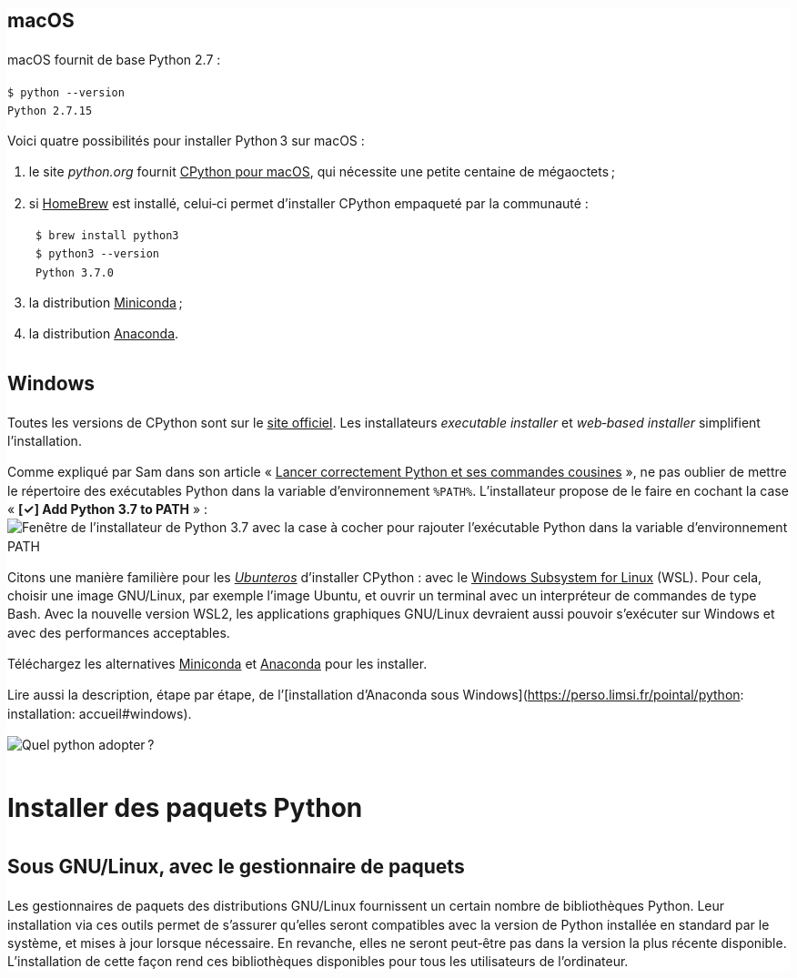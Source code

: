 macOS
-----

macOS fournit de base Python 2.7 :

    $ python --version
    Python 2.7.15

Voici quatre possibilités pour installer Python 3 sur macOS :

1. le site _python.org_ fournit [CPython pour macOS](https://www.python.org/downloads/mac-osx/), qui nécessite une petite centaine de mégaoctets ;
2. si [HomeBrew](https://brew.sh/index_fr) est installé, celui‑ci permet d’installer CPython empaqueté par la communauté :

        $ brew install python3
        $ python3 --version
        Python 3.7.0

3. la distribution [Miniconda](https://docs.conda.io/en/latest/miniconda.html) ;
4. la distribution [Anaconda](https://www.anaconda.com/distribution/#download-section).

Windows
-------

Toutes les versions de CPython sont sur le [site officiel](https://www.python.org/downloads/windows/). Les installateurs *executable installer* et *web‑based installer* simplifient l’installation.

Comme expliqué par Sam dans son article « [Lancer correctement Python et ses commandes cousines](http://sametmax.com/lancer-correctement-python-et-ses-commandes-cousines/) », ne pas oublier de mettre le répertoire des exécutables Python dans la variable d’environnement `%PATH%`. L’installateur propose de le faire en cochant la case « **[✓] Add Python 3.7 to PATH** » :
![Fenêtre de l’installateur de Python 3.7 avec la case à cocher pour rajouter l’exécutable Python dans la variable d’environnement PATH](http://sametmax.com/wp-content/uploads/2019/06/python37_win_installer.png "Fenêtre de l’installateur de Python 3.7 avec la case à cocher pour rajouter l’exécutable Python dans la variable d’environnement PATH")

Citons une manière familière pour les _[Ubunteros](https://en.wiktionary.org/wiki/Ubunteros)_ d’installer CPython : avec le [Windows Subsystem for Linux](https://fr.wikipedia.org/wiki/Windows_Subsystem_for_Linux) (WSL). Pour cela, choisir une image GNU/Linux, par exemple l’image Ubuntu, et ouvrir un terminal avec un interpréteur de commandes de type Bash. Avec la nouvelle version WSL2, les applications graphiques GNU/Linux devraient aussi pouvoir s’exécuter sur Windows et avec des performances acceptables.

Téléchargez les alternatives [Miniconda](https://docs.conda.io/en/latest/miniconda.html) et [Anaconda](https://www.anaconda.com/distribution/#download-section) pour les installer.

Lire aussi la description, étape par étape, de l’[installation d’Anaconda sous Windows](https://perso.limsi.fr/pointal/python: installation: accueil#windows).

![Quel python adopter ?](http://olibre.github.io/GreatTips/python/news/quel-python-adopter.png)

Installer des paquets Python
============================

Sous GNU/Linux, avec le gestionnaire de paquets
-----------------------------------------------

Les gestionnaires de paquets des distributions GNU/Linux fournissent un certain nombre de bibliothèques Python. Leur installation via ces outils permet de s’assurer qu’elles seront compatibles avec la version de Python installée en standard par le système, et mises à jour lorsque nécessaire. En revanche, elles ne seront peut‐être pas dans la version la plus récente disponible. L’installation de cette façon rend ces bibliothèques disponibles pour tous les utilisateurs de l’ordinateur.
